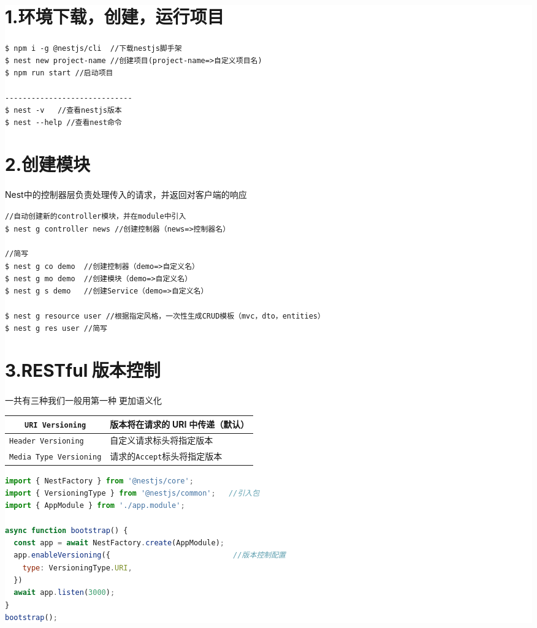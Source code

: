 # 1.环境下载，创建，运行项目

```shell
$ npm i -g @nestjs/cli	//下载nestjs脚手架
$ nest new project-name	//创建项目(project-name=>自定义项目名)
$ npm run start	//启动项目

-----------------------------
$ nest -v	//查看nestjs版本
$ nest --help //查看nest命令
```

# 2.创建模块

Nest中的控制器层负责处理传入的请求，并返回对客户端的响应

```shell
//自动创建新的controller模块，并在module中引入
$ nest g controller news //创建控制器（news=>控制器名）

//简写
$ nest g co demo  //创建控制器（demo=>自定义名）
$ nest g mo demo  //创建模块（demo=>自定义名）
$ nest g s demo   //创建Service（demo=>自定义名）

$ nest g resource user //根据指定风格，一次性生成CRUD模板（mvc，dto，entities）
$ nest g res user //简写
```

# 3.RESTful 版本控制 

一共有三种我们一般用第一种 更加语义化

| `URI Versioning`        | 版本将在请求的 URI 中传递（默认） |
| ----------------------- | --------------------------------- |
| `Header Versioning`     | 自定义请求标头将指定版本          |
| `Media Type Versioning` | 请求的`Accept`标头将指定版本      |

```js
import { NestFactory } from '@nestjs/core';
import { VersioningType } from '@nestjs/common';   //引入包
import { AppModule } from './app.module';

async function bootstrap() {
  const app = await NestFactory.create(AppModule);
  app.enableVersioning({                            //版本控制配置
    type: VersioningType.URI,
  })
  await app.listen(3000);
}
bootstrap();
```
